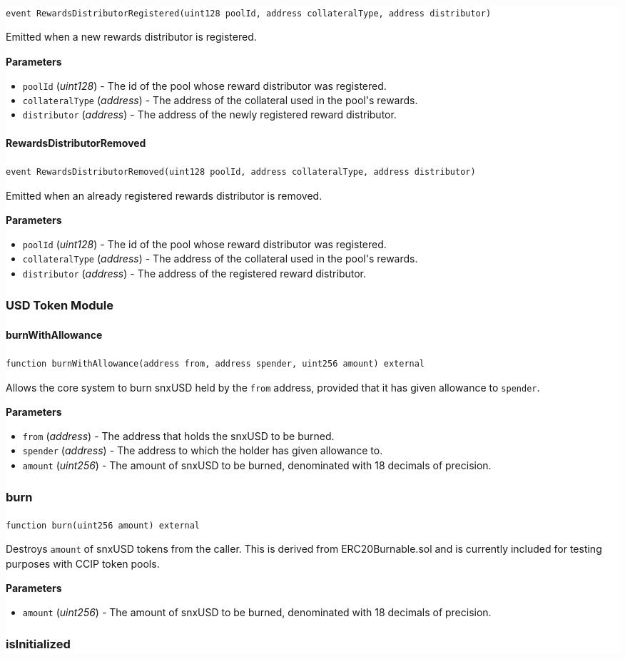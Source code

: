 ```solidity
event RewardsDistributorRegistered(uint128 poolId, address collateralType, address distributor)
```

Emitted when a new rewards distributor is registered.

**Parameters**

- `poolId` (_uint128_) - The id of the pool whose reward distributor was registered.
- `collateralType` (_address_) - The address of the collateral used in the pool's rewards.
- `distributor` (_address_) - The address of the newly registered reward distributor.

#### RewardsDistributorRemoved

```solidity
event RewardsDistributorRemoved(uint128 poolId, address collateralType, address distributor)
```

Emitted when an already registered rewards distributor is removed.

**Parameters**

- `poolId` (_uint128_) - The id of the pool whose reward distributor was registered.
- `collateralType` (_address_) - The address of the collateral used in the pool's rewards.
- `distributor` (_address_) - The address of the registered reward distributor.

### USD Token Module

#### burnWithAllowance

```solidity
function burnWithAllowance(address from, address spender, uint256 amount) external
```

Allows the core system to burn snxUSD held by the `from` address, provided that it has given allowance to `spender`.

**Parameters**

- `from` (_address_) - The address that holds the snxUSD to be burned.
- `spender` (_address_) - The address to which the holder has given allowance to.
- `amount` (_uint256_) - The amount of snxUSD to be burned, denominated with 18 decimals of precision.

### burn

```solidity
function burn(uint256 amount) external
```

Destroys `amount` of snxUSD tokens from the caller. This is derived from ERC20Burnable.sol and is currently included for testing purposes with CCIP token pools.

**Parameters**

- `amount` (_uint256_) - The amount of snxUSD to be burned, denominated with 18 decimals of precision.

### isInitialized
